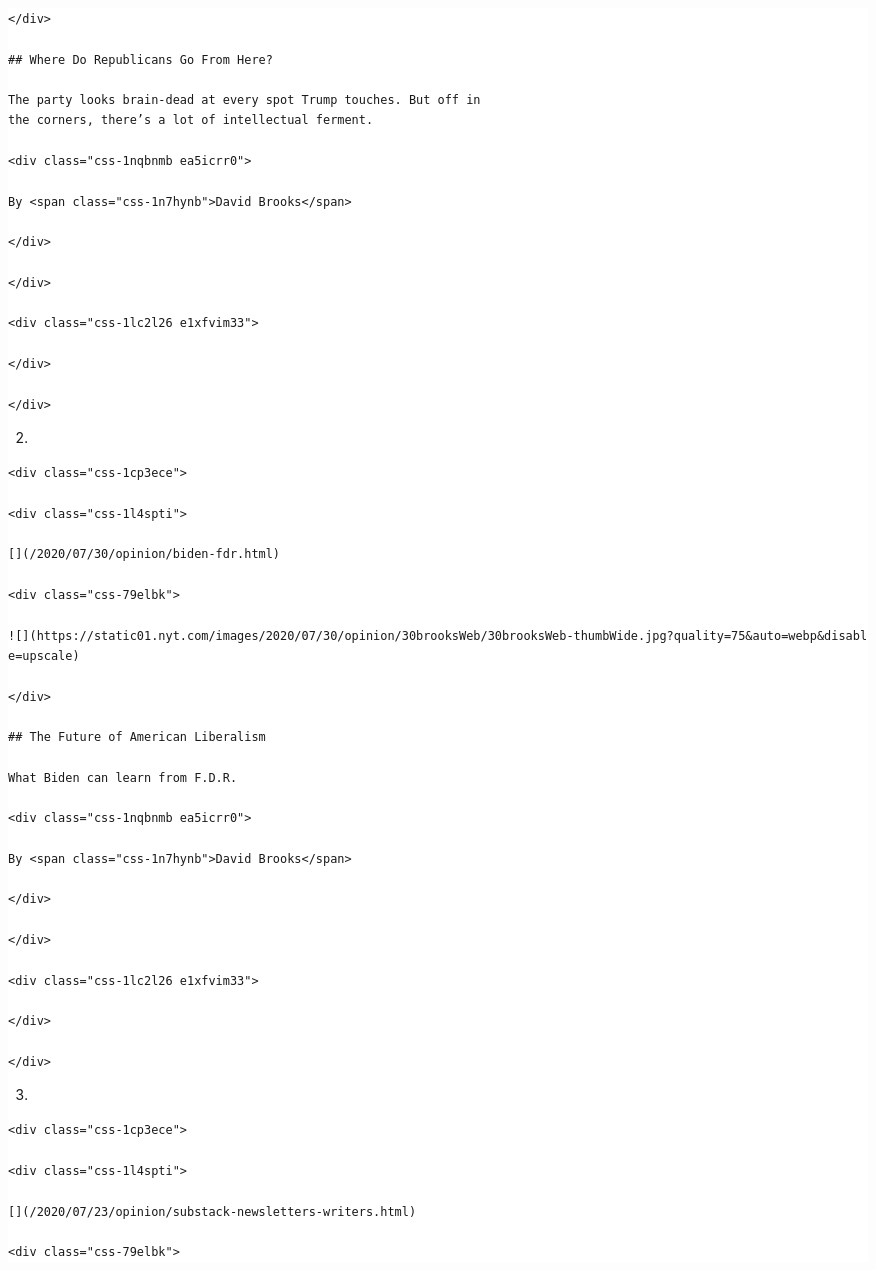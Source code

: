    </div>
    
    ## Where Do Republicans Go From Here?
    
    The party looks brain-dead at every spot Trump touches. But off in
    the corners, there’s a lot of intellectual ferment.
    
    <div class="css-1nqbnmb ea5icrr0">
    
    By <span class="css-1n7hynb">David Brooks</span>
    
    </div>
    
    </div>
    
    <div class="css-1lc2l26 e1xfvim33">
    
    </div>
    
    </div>

2.  
    
    <div class="css-1cp3ece">
    
    <div class="css-1l4spti">
    
    [](/2020/07/30/opinion/biden-fdr.html)
    
    <div class="css-79elbk">
    
    ![](https://static01.nyt.com/images/2020/07/30/opinion/30brooksWeb/30brooksWeb-thumbWide.jpg?quality=75&auto=webp&disable=upscale)
    
    </div>
    
    ## The Future of American Liberalism
    
    What Biden can learn from F.D.R.
    
    <div class="css-1nqbnmb ea5icrr0">
    
    By <span class="css-1n7hynb">David Brooks</span>
    
    </div>
    
    </div>
    
    <div class="css-1lc2l26 e1xfvim33">
    
    </div>
    
    </div>

3.  
    
    <div class="css-1cp3ece">
    
    <div class="css-1l4spti">
    
    [](/2020/07/23/opinion/substack-newsletters-writers.html)
    
    <div class="css-79elbk">
    